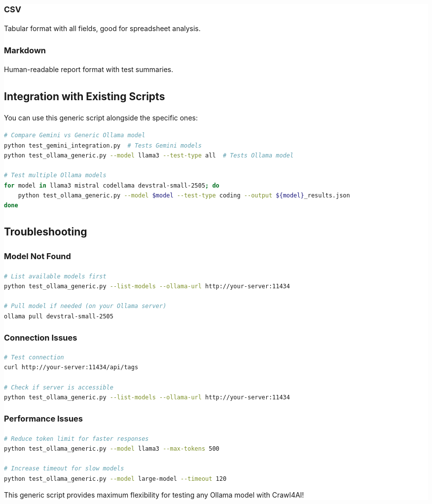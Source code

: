 ### CSV
Tabular format with all fields, good for spreadsheet analysis.

### Markdown
Human-readable report format with test summaries.

## Integration with Existing Scripts

You can use this generic script alongside the specific ones:

```bash
# Compare Gemini vs Generic Ollama model
python test_gemini_integration.py  # Tests Gemini models
python test_ollama_generic.py --model llama3 --test-type all  # Tests Ollama model

# Test multiple Ollama models
for model in llama3 mistral codellama devstral-small-2505; do
    python test_ollama_generic.py --model $model --test-type coding --output ${model}_results.json
done
```

## Troubleshooting

### Model Not Found
```bash
# List available models first
python test_ollama_generic.py --list-models --ollama-url http://your-server:11434

# Pull model if needed (on your Ollama server)
ollama pull devstral-small-2505
```

### Connection Issues
```bash
# Test connection
curl http://your-server:11434/api/tags

# Check if server is accessible
python test_ollama_generic.py --list-models --ollama-url http://your-server:11434
```

### Performance Issues
```bash
# Reduce token limit for faster responses
python test_ollama_generic.py --model llama3 --max-tokens 500

# Increase timeout for slow models
python test_ollama_generic.py --model large-model --timeout 120
```

This generic script provides maximum flexibility for testing any Ollama model with Crawl4AI!